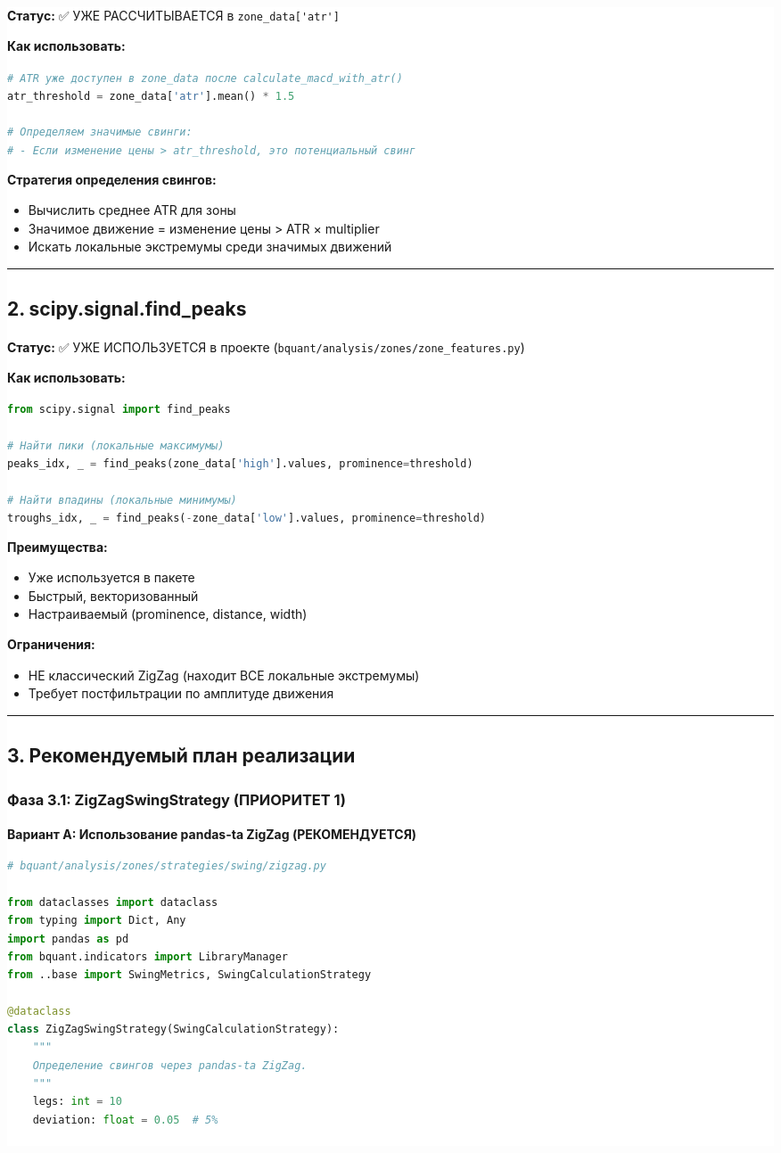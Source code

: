**Статус:** ✅ УЖЕ РАССЧИТЫВАЕТСЯ в `zone_data['atr']`

**Как использовать:**
```python
# ATR уже доступен в zone_data после calculate_macd_with_atr()
atr_threshold = zone_data['atr'].mean() * 1.5

# Определяем значимые свинги:
# - Если изменение цены > atr_threshold, это потенциальный свинг
```

**Стратегия определения свингов:**
- Вычислить среднее ATR для зоны
- Значимое движение = изменение цены > ATR × multiplier
- Искать локальные экстремумы среди значимых движений

---

## 2. scipy.signal.find_peaks

**Статус:** ✅ УЖЕ ИСПОЛЬЗУЕТСЯ в проекте (`bquant/analysis/zones/zone_features.py`)

**Как использовать:**
```python
from scipy.signal import find_peaks

# Найти пики (локальные максимумы)
peaks_idx, _ = find_peaks(zone_data['high'].values, prominence=threshold)

# Найти впадины (локальные минимумы)
troughs_idx, _ = find_peaks(-zone_data['low'].values, prominence=threshold)
```

**Преимущества:**
- Уже используется в пакете
- Быстрый, векторизованный
- Настраиваемый (prominence, distance, width)

**Ограничения:**
- НЕ классический ZigZag (находит ВСЕ локальные экстремумы)
- Требует постфильтрации по амплитуде движения

---

## 3. Рекомендуемый план реализации

### Фаза 3.1: ZigZagSwingStrategy (ПРИОРИТЕТ 1)

**Вариант A: Использование pandas-ta ZigZag (РЕКОМЕНДУЕТСЯ)**

```python
# bquant/analysis/zones/strategies/swing/zigzag.py

from dataclasses import dataclass
from typing import Dict, Any
import pandas as pd
from bquant.indicators import LibraryManager
from ..base import SwingMetrics, SwingCalculationStrategy

@dataclass
class ZigZagSwingStrategy(SwingCalculationStrategy):
    """
    Определение свингов через pandas-ta ZigZag.
    """
    legs: int = 10
    deviation: float = 0.05  # 5%
    
```